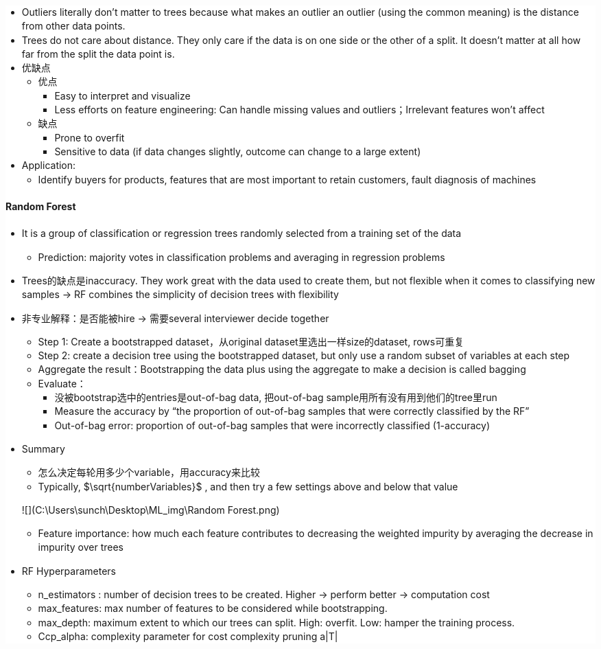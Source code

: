   - Outliers literally don’t matter to trees because what makes an outlier an outlier (using the common meaning) is the distance from other data points.
  - Trees do not care about distance. They only care if the data is on one side or the other of a split. It doesn’t matter at all how far from the split the data point is.
- 优缺点
  - 优点
    - Easy to interpret and visualize
    - Less efforts on feature engineering: Can handle missing values and outliers；Irrelevant features won’t affect 
  - 缺点
    - Prone to overfit
    - Sensitive to data (if data changes slightly, outcome can change to a large extent)
- Application: 
  - Identify buyers for products, features that are most important to retain customers, fault diagnosis of machines

#### Random Forest

- It is a group of classification or regression trees randomly selected from a training set of the data

  - Prediction: majority votes in classification problems and averaging in regression problems

- Trees的缺点是inaccuracy. They work great with the data used to create them, but not flexible when it comes to classifying new samples → RF combines the simplicity of decision trees with flexibility

- 非专业解释：是否能被hire → 需要several interviewer decide together

  - Step 1: Create a bootstrapped dataset，从original dataset里选出一样size的dataset, rows可重复
  - Step 2: create a decision tree using the bootstrapped dataset, but only use a random subset of variables at each step
  - Aggregate the result：Bootstrapping the data plus using the aggregate to make a decision is called bagging
  - Evaluate：
    - 没被bootstrap选中的entries是out-of-bag data, 把out-of-bag sample用所有没有用到他们的tree里run
    - Measure the accuracy by “the proportion of out-of-bag samples that were correctly classified by the RF”
    - Out-of-bag error: proportion of out-of-bag samples that were incorrectly classified  (1-accuracy)

- Summary

  - 怎么决定每轮用多少个variable，用accuracy来比较
  - Typically, $\sqrt{numberVariables}$ , and then try a few settings above and below that value

  ![](C:\Users\sunch\Desktop\ML_img\Random Forest.png)

  - Feature importance: how much each feature contributes to decreasing the weighted impurity by averaging the decrease in impurity over trees

- RF Hyperparameters

  - n_estimators : number of decision trees to be created. Higher → perform better → computation cost
  - max_features: max number of features to be considered while bootstrapping.
  - max_depth: maximum extent to which our trees can split. High: overfit. Low:  hamper the training process. 
  - Ccp_alpha: complexity parameter for cost complexity pruning  a|T| 
